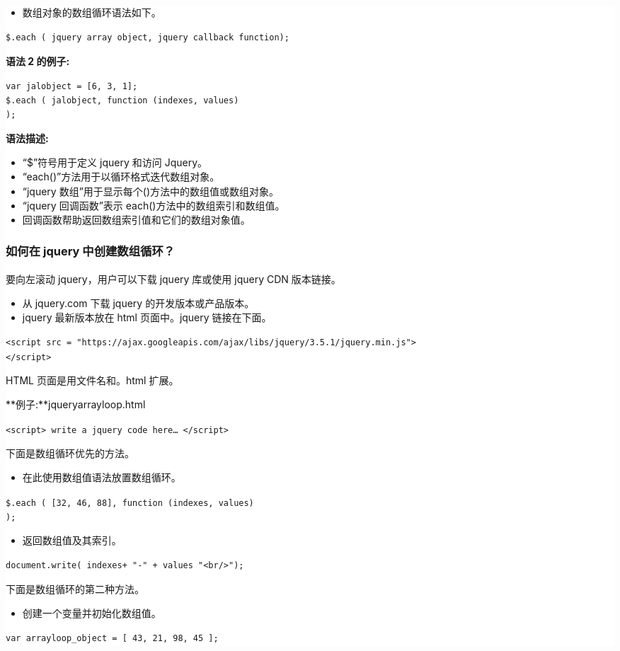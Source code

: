 *   数组对象的数组循环语法如下。

```
$.each ( jquery array object, jquery callback function);
```

**语法 2 的例子:**

```
var jalobject = [6, 3, 1];
$.each ( jalobject, function (indexes, values)
);
```

**语法描述:**

*   “$”符号用于定义 jquery 和访问 Jquery。
*   “each()”方法用于以循环格式迭代数组对象。
*   “jquery 数组”用于显示每个()方法中的数组值或数组对象。
*   “jquery 回调函数”表示 each()方法中的数组索引和数组值。
*   回调函数帮助返回数组索引值和它们的数组对象值。

### 如何在 jquery 中创建数组循环？

要向左滚动 jquery，用户可以下载 jquery 库或使用 jquery CDN 版本链接。

*   从 jquery.com 下载 jquery 的开发版本或产品版本。
*   jquery 最新版本放在 html 页面中。jquery 链接在下面。

```
<script src = "https://ajax.googleapis.com/ajax/libs/jquery/3.5.1/jquery.min.js">
</script>
```

HTML 页面是用文件名和。html 扩展。

**例子:**jqueryarrayloop.html

```
<script> write a jquery code here… </script>
```

下面是数组循环优先的方法。

*   在此使用数组值语法放置数组循环。

```
$.each ( [32, 46, 88], function (indexes, values)
);
```

*   返回数组值及其索引。

```
document.write( indexes+ "-" + values "<br/>");
```

下面是数组循环的第二种方法。

*   创建一个变量并初始化数组值。

```
var arrayloop_object = [ 43, 21, 98, 45 ];
```
